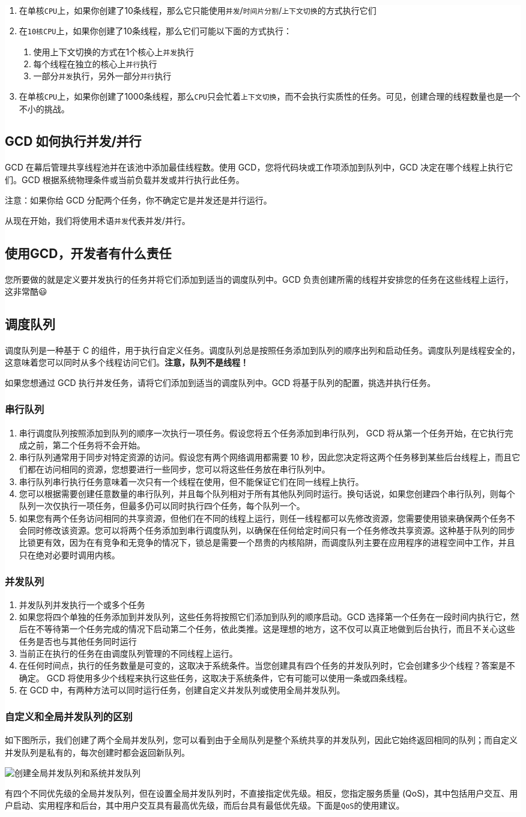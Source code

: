 1. 在单核`CPU`上，如果你创建了10条线程，那么它只能使用`并发`/`时间片分割`/`上下文切换`的方式执行它们

2. 在`10核CPU`上，如果你创建了10条线程，那么它们可能以下面的方式执行：
    1. 使用上下文切换的方式在1个核心上`并发`执行
    2. 每个线程在独立的核心上`并行`执行
    3. 一部分`并发`执行，另外一部分`并行`执行

3. 在单核`CPU`上，如果你创建了1000条线程，那么`CPU`只会忙着`上下文切换`，而不会执行实质性的任务。可见，创建合理的线程数量也是一个不小的挑战。

## GCD 如何执行并发/并行

GCD 在幕后管理共享线程池并在该池中添加最佳线程数。使用 GCD，您将代码块或工作项添加到队列中，GCD 决定在哪个线程上执行它们。GCD 根据系统物理条件或当前负载并发或并行执行此任务。

注意：如果你给 GCD 分配两个任务，你不确定它是并发还是并行运行。

从现在开始，我们将使用术语`并发`代表并发/并行。

## 使用GCD，开发者有什么责任

您所要做的就是定义要并发执行的任务并将它们添加到适当的调度队列中。GCD 负责创建所需的线程并安排您的任务在这些线程上运行，这非常酷😃

## 调度队列

调度队列是一种基于 C 的组件，用于执行自定义任务。调度队列总是按照任务添加到队列的顺序出列和启动任务。调度队列是线程安全的，这意味着您可以同时从多个线程访问它们。**注意，队列不是线程！**

如果您想通过 GCD 执行并发任务，请将它们添加到适当的调度队列中。GCD 将基于队列的配置，挑选并执行任务。

### 串行队列

1. 串行调度队列按照添加到队列的顺序一次执行一项任务。假设您将五个任务添加到串行队列， GCD 将从第一个任务开始，在它执行完成之前，第二个任务将不会开始。
2. 串行队列通常用于同步对特定资源的访问。假设您有两个网络调用都需要 10 秒，因此您决定将这两个任务移到某些后台线程上，而且它们都在访问相同的资源，您想要进行一些同步，您可以将这些任务放在串行队列中。
3. 串行队列串行执行任务意味着一次只有一个线程在使用，但不能保证它们在同一线程上执行。
4. 您可以根据需要创建任意数量的串行队列，并且每个队列相对于所有其他队列同时运行。换句话说，如果您创建四个串行队列，则每个队列一次仅执行一项任务，但最多仍可以同时执行四个任务，每个队列一个。
5. 如果您有两个任务访问相同的共享资源，但他们在不同的线程上运行，则任一线程都可以先修改资源，您需要使用锁来确保两个任务不会同时修改该资源。您可以将两个任务添加到串行调度队列，以确保在任何给定时间只有一个任务修改共享资源。这种基于队列的同步比锁更有效，因为在有竞争和无竞争的情况下，锁总是需要一个昂贵的内核陷阱，而调度队列主要在应用程序的进程空间中工作，并且只在绝对必要时调用内核。

### 并发队列

1. 并发队列并发执行一个或多个任务
2. 如果您将四个单独的任务添加到并发队列，这些任务将按照它们添加到队列的顺序启动。GCD 选择第一个任务在一段时间内执行它，然后在不等待第一个任务完成的情况下启动第二个任务，依此类推。这是理想的地方，这不仅可以真正地做到后台执行，而且不关心这些任务是否也与其他任务同时运行
3. 当前正在执行的任务在由调度队列管理的不同线程上运行。
4. 在任何时间点，执行的任务数量是可变的，这取决于系统条件。当您创建具有四个任务的并发队列时，它会创建多少个线程？答案是不确定。 GCD 将使用多少个线程来执行这些任务，这取决于系统条件，它有可能可以使用一条或四条线程。
5. 在 GCD 中，有两种方法可以同时运行任务，创建自定义并发队列或使用全局并发队列。

### 自定义和全局并发队列的区别

如下图所示，我们创建了两个全局并发队列，您可以看到由于全局队列是整个系统共享的并发队列，因此它始终返回相同的队列；而自定义并发队列是私有的，每次创建时都会返回新队列。

![创建全局并发队列和系统并发队列](http://images-for-blog.oss-cn-beijing.aliyuncs.com/2022/01/04/1k2jaj1siccaujscdcgkx4w.png)

有四个不同优先级的全局并发队列，但在设置全局并发队列时，不直接指定优先级。相反，您指定服务质量 (QoS)，其中包括用户交互、用户启动、实用程序和后台，其中用户交互具有最高优先级，而后台具有最低优先级。下面是`QoS`的使用建议。
